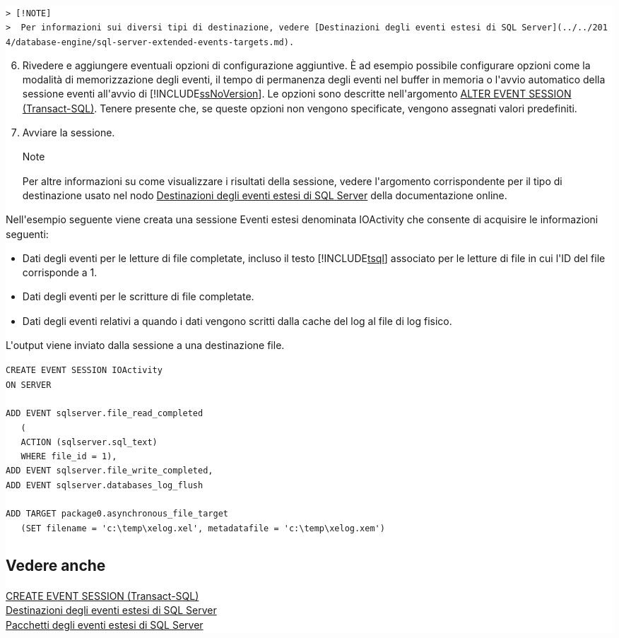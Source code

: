     > [!NOTE]  
    >  Per informazioni sui diversi tipi di destinazione, vedere [Destinazioni degli eventi estesi di SQL Server](../../2014/database-engine/sql-server-extended-events-targets.md).  
  
6.  Rivedere e aggiungere eventuali opzioni di configurazione aggiuntive. È ad esempio possibile configurare opzioni come la modalità di memorizzazione degli eventi, il tempo di permanenza degli eventi nel buffer in memoria o l'avvio automatico della sessione eventi all'avvio di [!INCLUDE[ssNoVersion](../includes/ssnoversion-md.md)]. Le opzioni sono descritte nell'argomento [ALTER EVENT SESSION &#40;Transact-SQL&#41;](/sql/t-sql/statements/alter-event-session-transact-sql). Tenere presente che, se queste opzioni non vengono specificate, vengono assegnati valori predefiniti.  
  
7.  Avviare la sessione.  
  
    > [!NOTE]  
    >  Per altre informazioni su come visualizzare i risultati della sessione, vedere l'argomento corrispondente per il tipo di destinazione usato nel nodo [Destinazioni degli eventi estesi di SQL Server](../../2014/database-engine/sql-server-extended-events-targets.md) della documentazione online.  
  
 Nell'esempio seguente viene creata una sessione Eventi estesi denominata IOActivity che consente di acquisire le informazioni seguenti:  
  
-   Dati degli eventi per le letture di file completate, incluso il testo [!INCLUDE[tsql](../includes/tsql-md.md)] associato per le letture di file in cui l'ID del file corrisponde a 1.  
  
-   Dati degli eventi per le scritture di file completate.  
  
-   Dati degli eventi relativi a quando i dati vengono scritti dalla cache del log al file di log fisico.  
  
 L'output viene inviato dalla sessione a una destinazione file.  
  
```  
CREATE EVENT SESSION IOActivity  
ON SERVER  
  
ADD EVENT sqlserver.file_read_completed  
   (  
   ACTION (sqlserver.sql_text)  
   WHERE file_id = 1),  
ADD EVENT sqlserver.file_write_completed,  
ADD EVENT sqlserver.databases_log_flush  
  
ADD TARGET package0.asynchronous_file_target   
   (SET filename = 'c:\temp\xelog.xel', metadatafile = 'c:\temp\xelog.xem')  
```  
  
## <a name="see-also"></a>Vedere anche  
 [CREATE EVENT SESSION &#40;Transact-SQL&#41;](/sql/t-sql/statements/create-event-session-transact-sql)   
 [Destinazioni degli eventi estesi di SQL Server](../../2014/database-engine/sql-server-extended-events-targets.md)   
 [Pacchetti degli eventi estesi di SQL Server](../relational-databases/extended-events/sql-server-extended-events-packages.md)  
  
  
